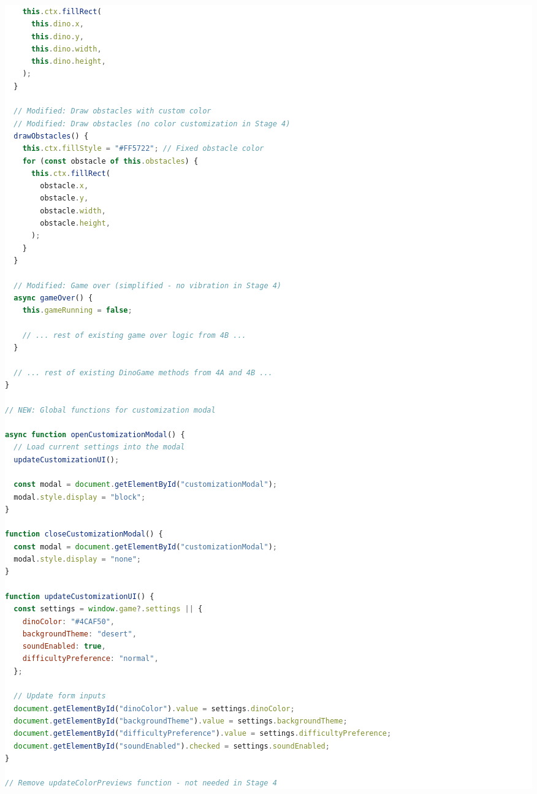 ```javascript
    this.ctx.fillRect(
      this.dino.x,
      this.dino.y,
      this.dino.width,
      this.dino.height,
    );
  }

  // Modified: Draw obstacles with custom color
  // Modified: Draw obstacles (no color customization in Stage 4)
  drawObstacles() {
    this.ctx.fillStyle = "#FF5722"; // Fixed obstacle color
    for (const obstacle of this.obstacles) {
      this.ctx.fillRect(
        obstacle.x,
        obstacle.y,
        obstacle.width,
        obstacle.height,
      );
    }
  }

  // Modified: Game over (simplified - no vibration in Stage 4)
  async gameOver() {
    this.gameRunning = false;
    
    // ... rest of existing game over logic from 4B ...
  }

  // ... rest of existing DinoGame methods from 4A and 4B ...
}

// NEW: Global functions for customization modal

async function openCustomizationModal() {
  // Load current settings into the modal
  updateCustomizationUI();

  const modal = document.getElementById("customizationModal");
  modal.style.display = "block";
}

function closeCustomizationModal() {
  const modal = document.getElementById("customizationModal");
  modal.style.display = "none";
}

function updateCustomizationUI() {
  const settings = window.game?.settings || {
    dinoColor: "#4CAF50",
    backgroundTheme: "desert",
    soundEnabled: true,
    difficultyPreference: "normal",
  };

  // Update form inputs
  document.getElementById("dinoColor").value = settings.dinoColor;
  document.getElementById("backgroundTheme").value = settings.backgroundTheme;
  document.getElementById("difficultyPreference").value = settings.difficultyPreference;
  document.getElementById("soundEnabled").checked = settings.soundEnabled;
}

// Remove updateColorPreviews function - not needed in Stage 4
```